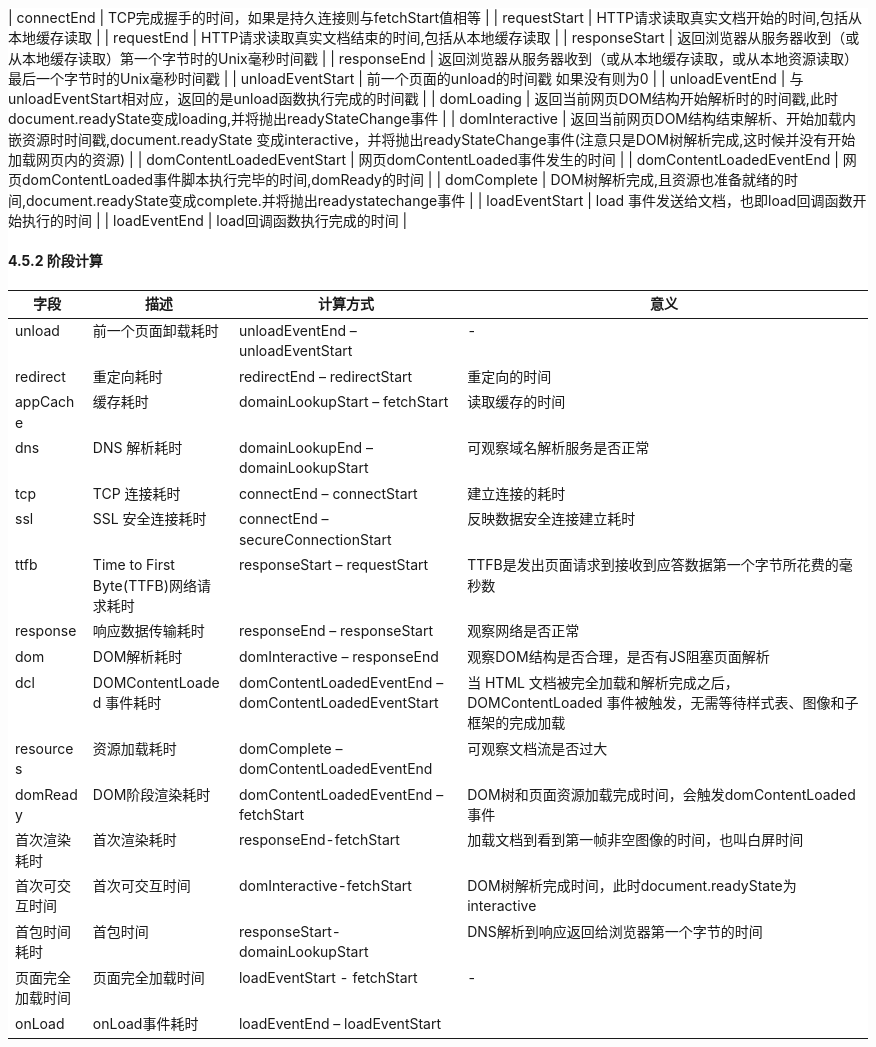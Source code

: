 | connectEnd | TCP完成握手的时间，如果是持久连接则与fetchStart值相等 |
| requestStart | HTTP请求读取真实文档开始的时间,包括从本地缓存读取 |
| requestEnd | HTTP请求读取真实文档结束的时间,包括从本地缓存读取 |
| responseStart | 返回浏览器从服务器收到（或从本地缓存读取）第一个字节时的Unix毫秒时间戳 |
| responseEnd | 返回浏览器从服务器收到（或从本地缓存读取，或从本地资源读取）最后一个字节时的Unix毫秒时间戳 |
| unloadEventStart | 前一个页面的unload的时间戳 如果没有则为0 |
| unloadEventEnd | 与unloadEventStart相对应，返回的是unload函数执行完成的时间戳 |
| domLoading | 	返回当前网页DOM结构开始解析时的时间戳,此时document.readyState变成loading,并将抛出readyStateChange事件 |
| domInteractive | 	返回当前网页DOM结构结束解析、开始加载内嵌资源时时间戳,document.readyState 变成interactive，并将抛出readyStateChange事件(注意只是DOM树解析完成,这时候并没有开始加载网页内的资源) |
| domContentLoadedEventStart | 网页domContentLoaded事件发生的时间 |
| domContentLoadedEventEnd | 网页domContentLoaded事件脚本执行完毕的时间,domReady的时间 |
| domComplete | DOM树解析完成,且资源也准备就绪的时间,document.readyState变成complete.并将抛出readystatechange事件 |
| loadEventStart | load 事件发送给文档，也即load回调函数开始执行的时间 |
| loadEventEnd | load回调函数执行完成的时间 |

#### 4.5.2 阶段计算
| 字段 | 描述 | 计算方式 | 意义 |
| --- | --- | --- | --- |
| unload | 前一个页面卸载耗时 | unloadEventEnd – unloadEventStart | - |
| redirect | 重定向耗时 | redirectEnd – redirectStart | 重定向的时间 |
| appCache | 缓存耗时 | domainLookupStart – fetchStart | 读取缓存的时间 |
| dns | DNS 解析耗时 | domainLookupEnd – domainLookupStart | 可观察域名解析服务是否正常 |
| tcp | TCP 连接耗时 | connectEnd – connectStart | 建立连接的耗时 |
| ssl | SSL 安全连接耗时 | connectEnd – secureConnectionStart | 反映数据安全连接建立耗时 |
| ttfb | Time to First Byte(TTFB)网络请求耗时 | responseStart – requestStart | TTFB是发出页面请求到接收到应答数据第一个字节所花费的毫秒数 |
| response | 响应数据传输耗时 | responseEnd – responseStart	| 观察网络是否正常 |
| dom | DOM解析耗时 | domInteractive – responseEnd | 观察DOM结构是否合理，是否有JS阻塞页面解析 |
| dcl | DOMContentLoaded 事件耗时 | domContentLoadedEventEnd – domContentLoadedEventStart | 当 HTML 文档被完全加载和解析完成之后，DOMContentLoaded 事件被触发，无需等待样式表、图像和子框架的完成加载 |
| resources | 资源加载耗时 | domComplete – domContentLoadedEventEnd	| 可观察文档流是否过大 |
| domReady | DOM阶段渲染耗时 | domContentLoadedEventEnd – fetchStart | DOM树和页面资源加载完成时间，会触发domContentLoaded事件 |
| 首次渲染耗时 | 首次渲染耗时 | responseEnd-fetchStart | 加载文档到看到第一帧非空图像的时间，也叫白屏时间 |
| 首次可交互时间 | 首次可交互时间 | domInteractive-fetchStart | DOM树解析完成时间，此时document.readyState为interactive |
| 首包时间耗时 | 首包时间 | responseStart-domainLookupStart | DNS解析到响应返回给浏览器第一个字节的时间 |
| 页面完全加载时间 | 页面完全加载时间 | loadEventStart - fetchStart | - |
| onLoad | onLoad事件耗时 | loadEventEnd – loadEventStart | |
